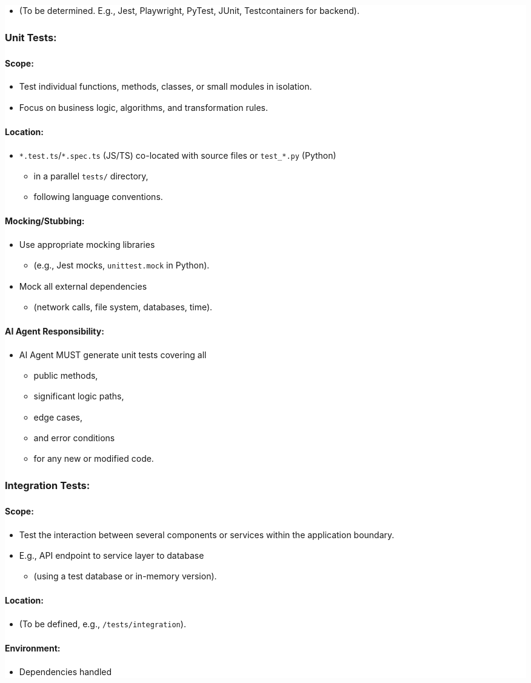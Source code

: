 - (To be determined. E.g., Jest, Playwright, PyTest, JUnit, Testcontainers for backend).

### **Unit Tests:**

#### **Scope:** 

- Test individual functions, methods, classes, or small modules in isolation. 

- Focus on business logic, algorithms, and transformation rules.

#### **Location:** 

- `*.test.ts`/`*.spec.ts` (JS/TS) co-located with source files or `test_*.py` (Python) 

    - in a parallel `tests/` directory, 

    - following language conventions.

#### **Mocking/Stubbing:** 

- Use appropriate mocking libraries 

    - (e.g., Jest mocks, `unittest.mock` in Python). 

- Mock all external dependencies 

    - (network calls, file system, databases, time).

#### **AI Agent Responsibility:** 

- AI Agent MUST generate unit tests covering all 

    - public methods, 

    - significant logic paths, 

    - edge cases, 

    - and error conditions 

    - for any new or modified code.

### **Integration Tests:**

#### **Scope:** 

- Test the interaction between several components or services within the application boundary. 

- E.g., API endpoint to service layer to database 

    - (using a test database or in-memory version).

#### **Location:** 

- (To be defined, e.g., `/tests/integration`).

#### **Environment:** 

- Dependencies handled 
